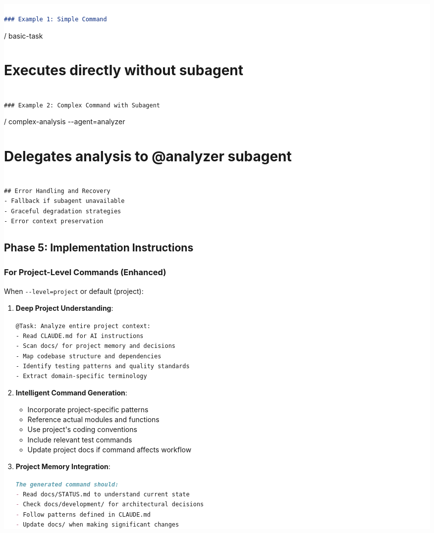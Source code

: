 ```markdown

### Example 1: Simple Command
```
/<command-name> basic-task
# Executes directly without subagent
```

### Example 2: Complex Command with Subagent
```
/<command-name> complex-analysis --agent=analyzer
# Delegates analysis to @analyzer subagent
```

## Error Handling and Recovery
- Fallback if subagent unavailable
- Graceful degradation strategies
- Error context preservation
```

## Phase 5: Implementation Instructions

### For Project-Level Commands (Enhanced)

When `--level=project` or default (project):

1. **Deep Project Understanding**:
   ```bash
   @Task: Analyze entire project context:
   - Read CLAUDE.md for AI instructions
   - Scan docs/ for project memory and decisions
   - Map codebase structure and dependencies
   - Identify testing patterns and quality standards
   - Extract domain-specific terminology
   ```

2. **Intelligent Command Generation**:
   - Incorporate project-specific patterns
   - Reference actual modules and functions
   - Use project's coding conventions
   - Include relevant test commands
   - Update project docs if command affects workflow

3. **Project Memory Integration**:
   ```markdown
   The generated command should:
   - Read docs/STATUS.md to understand current state
   - Check docs/development/ for architectural decisions
   - Follow patterns defined in CLAUDE.md
   - Update docs/ when making significant changes
   ```
